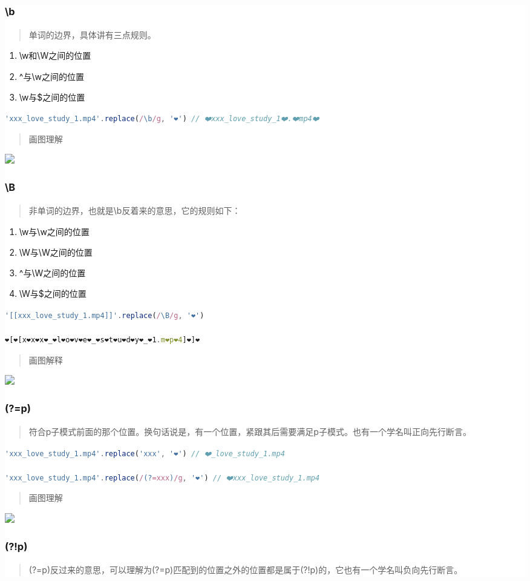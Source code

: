 ### \b

> 单词的边界，具体讲有三点规则。

1. \w和\W之间的位置

2. ^与\w之间的位置

3. \w与$之间的位置

```js
'xxx_love_study_1.mp4'.replace(/\b/g, '❤️') // ❤️xxx_love_study_1❤️.❤️mp4❤️
```

> 画图理解

![](/notes/assets/html/3dc8d7a9f58e4411a3572adf001eacb8_tplv-k3u1fbpfcp-watermark.awebp)

### \B

> 非单词的边界，也就是\b反着来的意思，它的规则如下：

1. \w与\w之间的位置

2. \W与\W之间的位置

3. ^与\W之间的位置

4. \W与$之间的位置

```js
'[[xxx_love_study_1.mp4]]'.replace(/\B/g, '❤️')

❤️[❤️[x❤️x❤️x❤️_❤️l❤️o❤️v❤️e❤️_❤️s❤️t❤️u❤️d❤️y❤️_❤️1.m❤️p❤️4]❤️]❤️
```

> 画图解释

![](/notes/assets/html/4cbb2554160a4daa80f56dbf8de72670_tplv-k3u1fbpfcp-watermark.awebp)

### (?=p)

> 符合p子模式前面的那个位置。换句话说是，有一个位置，紧跟其后需要满足p子模式。也有一个学名叫正向先行断言。

```js
'xxx_love_study_1.mp4'.replace('xxx', '❤️') // ❤️_love_study_1.mp4

'xxx_love_study_1.mp4'.replace(/(?=xxx)/g, '❤️') // ❤️xxx_love_study_1.mp4
```

> 画图理解

![](/notes/assets/html/7b696a6662ad4d4fa706a5ee9cc62f49_tplv-k3u1fbpfcp-watermark.awebp)

### (?!p)

> (?=p)反过来的意思，可以理解为(?=p)匹配到的位置之外的位置都是属于(?!p)的，它也有一个学名叫负向先行断言。
